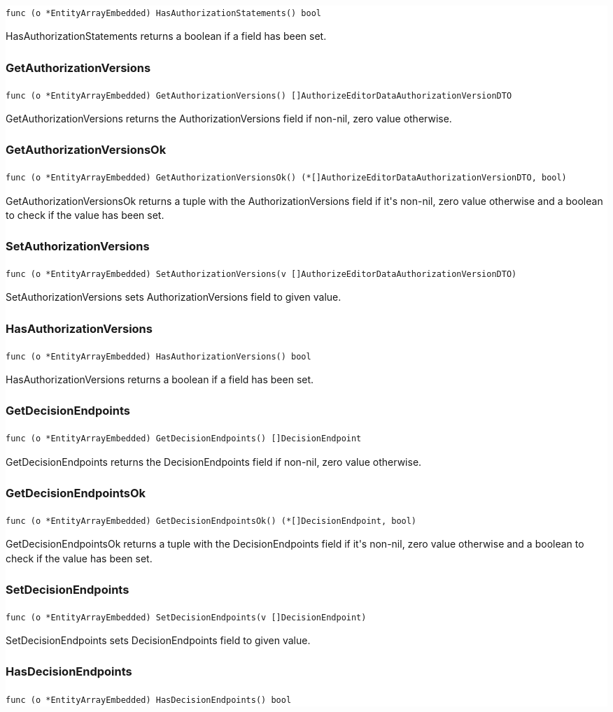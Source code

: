 `func (o *EntityArrayEmbedded) HasAuthorizationStatements() bool`

HasAuthorizationStatements returns a boolean if a field has been set.

### GetAuthorizationVersions

`func (o *EntityArrayEmbedded) GetAuthorizationVersions() []AuthorizeEditorDataAuthorizationVersionDTO`

GetAuthorizationVersions returns the AuthorizationVersions field if non-nil, zero value otherwise.

### GetAuthorizationVersionsOk

`func (o *EntityArrayEmbedded) GetAuthorizationVersionsOk() (*[]AuthorizeEditorDataAuthorizationVersionDTO, bool)`

GetAuthorizationVersionsOk returns a tuple with the AuthorizationVersions field if it's non-nil, zero value otherwise
and a boolean to check if the value has been set.

### SetAuthorizationVersions

`func (o *EntityArrayEmbedded) SetAuthorizationVersions(v []AuthorizeEditorDataAuthorizationVersionDTO)`

SetAuthorizationVersions sets AuthorizationVersions field to given value.

### HasAuthorizationVersions

`func (o *EntityArrayEmbedded) HasAuthorizationVersions() bool`

HasAuthorizationVersions returns a boolean if a field has been set.

### GetDecisionEndpoints

`func (o *EntityArrayEmbedded) GetDecisionEndpoints() []DecisionEndpoint`

GetDecisionEndpoints returns the DecisionEndpoints field if non-nil, zero value otherwise.

### GetDecisionEndpointsOk

`func (o *EntityArrayEmbedded) GetDecisionEndpointsOk() (*[]DecisionEndpoint, bool)`

GetDecisionEndpointsOk returns a tuple with the DecisionEndpoints field if it's non-nil, zero value otherwise
and a boolean to check if the value has been set.

### SetDecisionEndpoints

`func (o *EntityArrayEmbedded) SetDecisionEndpoints(v []DecisionEndpoint)`

SetDecisionEndpoints sets DecisionEndpoints field to given value.

### HasDecisionEndpoints

`func (o *EntityArrayEmbedded) HasDecisionEndpoints() bool`
